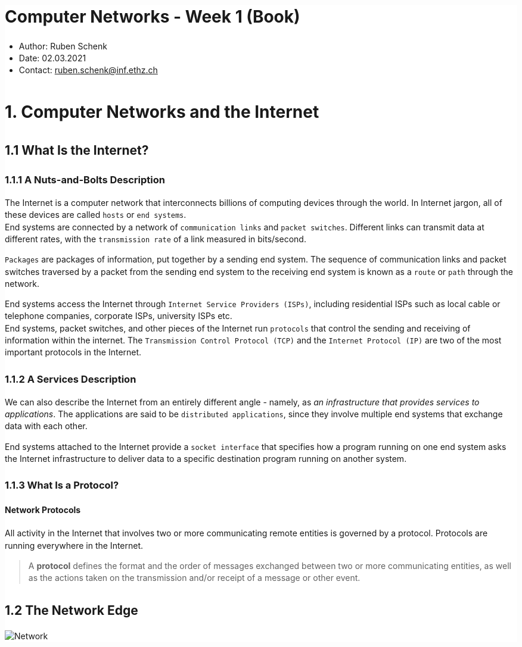 # Computer Networks - Week 1 (Book)
- Author: Ruben Schenk
- Date: 02.03.2021
- Contact: ruben.schenk@inf.ethz.ch


# 1. Computer Networks and the Internet
## 1.1 What Is the Internet?
### 1.1.1 A Nuts-and-Bolts Description

The Internet is a computer network that interconnects billions of computing devices through the world. In Internet jargon, all of these devices are called `hosts` or `end systems`. <br>
End systems are connected by a network of `communication links` and `packet switches`. Different links can transmit data at different rates, with the `transmission rate` of a link measured in bits/second. 

`Packages` are packages of information, put together by a sending end system. The sequence of communication links and packet switches traversed by a packet from the sending end system to the receiving end system is known as a `route` or `path` through the network.

End systems access the Internet through `Internet Service Providers (ISPs)`, including residential ISPs such as local cable or telephone companies, corporate ISPs, university ISPs etc. <br>
End systems, packet switches, and other pieces of the Internet run `protocols` that control the sending and receiving of information within the internet. The `Transmission Control Protocol (TCP)` and the `Internet Protocol (IP)` are two of the most important protocols in the Internet.

### 1.1.2 A Services Description
We can also describe the Internet from an entirely different angle - namely, as *an infrastructure that provides services to applications*. The applications are said to be `distributed applications`, since they involve multiple end systems that exchange data with each other.

End systems attached to the Internet provide a `socket interface` that specifies how a program running on one end system asks the Internet infrastructure to deliver data to a specific destination program running on another system.

### 1.1.3 What Is a Protocol?
#### Network Protocols
All activity in the Internet that involves two or more communicating remote entities is governed by a protocol. Protocols are running everywhere in the Internet.
> A **protocol** defines the format and the order of messages exchanged between two or more communicating entities, as well as the actions taken on the transmission and/or receipt of a message or other event.

## 1.2 The Network Edge
<img src="./Figures/CoNe_Fig1-1.png" alt="Network"
	title="Figure 1.1: Some pieces of the Internet" height="750px"/><br>
